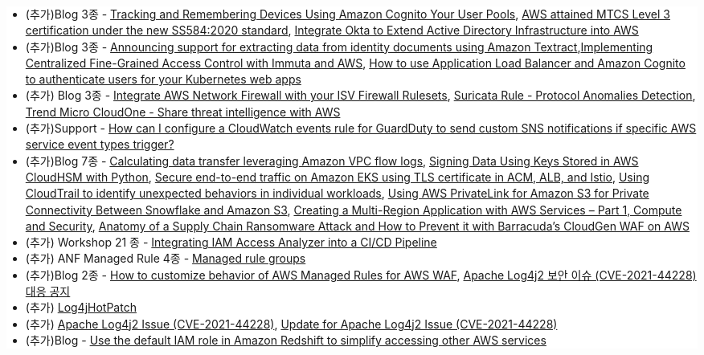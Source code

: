 * (추가)Blog 3종 - [Tracking and Remembering Devices Using Amazon Cognito Your User Pools](https://aws.amazon.com/ko/blogs/mobile/tracking-and-remembering-devices-using-amazon-cognito-your-user-pools/), [AWS attained MTCS Level 3 certification under the new SS584:2020 standard](https://aws.amazon.com/ko/blogs/security/aws-attained-mtcs-level-3-certification-under-the-new-ss5842020-standard/), [Integrate Okta to Extend Active Directory Infrastructure into AWS](https://aws.amazon.com/ko/blogs/architecture/integrate-okta-to-extend-active-directory-infrastructure-into-aws/)
* (추가)Blog 3종 - [Announcing support for extracting data from identity documents using Amazon Textract](https://aws.amazon.com/ko/blogs/machine-learning/announcing-support-for-extracting-data-from-identity-documents-using-amazon-textract/),[Implementing Centralized Fine-Grained Access Control with Immuta and AWS](https://aws.amazon.com/ko/blogs/apn/implementing-centralized-fine-grained-access-control-with-immuta-and-aws/), [How to use Application Load Balancer and Amazon Cognito to authenticate users for your Kubernetes web apps](https://aws.amazon.com/ko/blogs/containers/how-to-use-application-load-balancer-and-amazon-cognito-to-authenticate-users-for-your-kubernetes-web-apps/)
* (추가) Blog 3종 - [Integrate AWS Network Firewall with your ISV Firewall Rulesets](https://aws.amazon.com/blogs/architecture/integrate-aws-network-firewall-with-your-isv-firewall-rulesets/), [Suricata Rule - Protocol Anomalies Detection](https://redmine.openinfosecfoundation.org/projects/suricata/wiki/Protocol_Anomalies_Detection), [Trend Micro CloudOne - Share threat intelligence with AWS](https://cloudone.trendmicro.com/docs/network-security/share_threat_intel/)
* (추가)Support - [How can I configure a CloudWatch events rule for GuardDuty to send custom SNS notifications if specific AWS service event types trigger?](https://aws.amazon.com/premiumsupport/knowledge-center/guardduty-cloudwatch-sns-rule/)
* (추가)Blog 7종 - [Calculating data transfer leveraging Amazon VPC flow logs](https://aws.amazon.com/blogs/networking-and-content-delivery/calculating-data-transfer-leveraging-amazon-vpc-flow-logs/), [Signing Data Using Keys Stored in AWS CloudHSM with Python](https://aws.amazon.com/blogs/apn/signing-data-using-keys-stored-in-aws-cloudhsm-with-python/), [Secure end-to-end traffic on Amazon EKS using TLS certificate in ACM, ALB, and Istio](https://aws.amazon.com/blogs/containers/secure-end-to-end-traffic-on-amazon-eks-using-tls-certificate-in-acm-alb-and-istio/), [Using CloudTrail to identify unexpected behaviors in individual workloads](https://aws.amazon.com/blogs/security/using-cloudtrail-to-identify-unexpected-behaviors-in-individual-workloads/), [Using AWS PrivateLink for Amazon S3 for Private Connectivity Between Snowflake and Amazon S3](https://aws.amazon.com/blogs/apn/using-aws-privatelink-for-amazon-s3-for-private-connectivity-between-snowflake-and-amazon-s3/), [Creating a Multi-Region Application with AWS Services – Part 1, Compute and Security](https://aws.amazon.com/blogs/architecture/creating-a-multi-region-application-with-aws-services-part-1-compute-and-security/), [Anatomy of a Supply Chain Ransomware Attack and How to Prevent it with Barracuda’s CloudGen WAF on AWS](https://aws.amazon.com/blogs/apn/anatomy-of-a-supply-chain-ransomware-attack-and-how-to-prevent-it-with-barracuda-cloudgen-waf-on-aws/)
* (추가) Workshop  21 종 - [Integrating IAM Access Analyzer into a CI/CD Pipeline](https://workshops.aws/card/Analyzer)
* (추가) ANF Managed Rule 4종 - [Managed rule groups](https://docs.aws.amazon.com/ko_kr/network-firewall/latest/developerguide/nwfw-managed-rule-groups.html)
* (추가)Blog 2종 - [How to customize behavior of AWS Managed Rules for AWS WAF](https://aws.amazon.com/blogs/security/how-to-customize-behavior-of-aws-managed-rules-for-aws-waf/), [Apache Log4j2 보안 이슈 (CVE-2021-44228) 대응 공지](https://aws.amazon.com/ko/blogs/korea/aws-security-bulletins-cve-2021-44228/)
* (추가) [Log4jHotPatch](https://github.com/corretto/hotpatch-for-apache-log4j2)
* (추가) [Apache Log4j2 Issue (CVE-2021-44228)](https://aws.amazon.com/security/security-bulletins/AWS-2021-005/), [Update for Apache Log4j2 Issue (CVE-2021-44228)](https://aws.amazon.com/security/security-bulletins/AWS-2021-006/)
* (추가)Blog - [Use the default IAM role in Amazon Redshift to simplify accessing other AWS services](https://aws.amazon.com/blogs/big-data/use-the-default-iam-role-in-amazon-redshift-to-simplify-accessing-other-aws-services/)